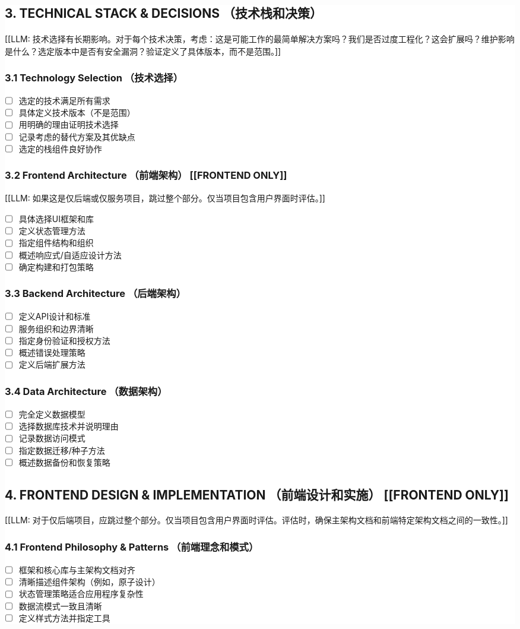 ## 3. TECHNICAL STACK & DECISIONS （技术栈和决策）

[[LLM: 技术选择有长期影响。对于每个技术决策，考虑：这是可能工作的最简单解决方案吗？我们是否过度工程化？这会扩展吗？维护影响是什么？选定版本中是否有安全漏洞？验证定义了具体版本，而不是范围。]]

### 3.1 Technology Selection （技术选择）

- [ ] 选定的技术满足所有需求
- [ ] 具体定义技术版本（不是范围）
- [ ] 用明确的理由证明技术选择
- [ ] 记录考虑的替代方案及其优缺点
- [ ] 选定的栈组件良好协作

### 3.2 Frontend Architecture （前端架构） [[FRONTEND ONLY]]

[[LLM: 如果这是仅后端或仅服务项目，跳过整个部分。仅当项目包含用户界面时评估。]]

- [ ] 具体选择UI框架和库
- [ ] 定义状态管理方法
- [ ] 指定组件结构和组织
- [ ] 概述响应式/自适应设计方法
- [ ] 确定构建和打包策略

### 3.3 Backend Architecture （后端架构）

- [ ] 定义API设计和标准
- [ ] 服务组织和边界清晰
- [ ] 指定身份验证和授权方法
- [ ] 概述错误处理策略
- [ ] 定义后端扩展方法

### 3.4 Data Architecture （数据架构）

- [ ] 完全定义数据模型
- [ ] 选择数据库技术并说明理由
- [ ] 记录数据访问模式
- [ ] 指定数据迁移/种子方法
- [ ] 概述数据备份和恢复策略

## 4. FRONTEND DESIGN & IMPLEMENTATION （前端设计和实施） [[FRONTEND ONLY]]

[[LLM: 对于仅后端项目，应跳过整个部分。仅当项目包含用户界面时评估。评估时，确保主架构文档和前端特定架构文档之间的一致性。]]

### 4.1 Frontend Philosophy & Patterns （前端理念和模式）

- [ ] 框架和核心库与主架构文档对齐
- [ ] 清晰描述组件架构（例如，原子设计）
- [ ] 状态管理策略适合应用程序复杂性
- [ ] 数据流模式一致且清晰
- [ ] 定义样式方法并指定工具
